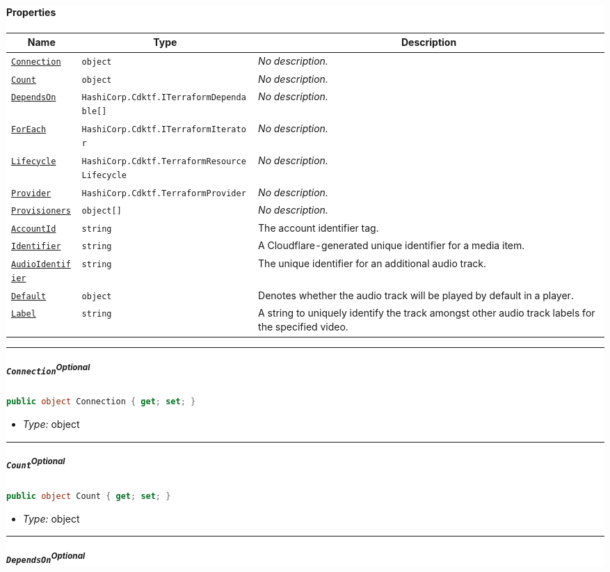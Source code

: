 #### Properties <a name="Properties" id="Properties"></a>

| **Name** | **Type** | **Description** |
| --- | --- | --- |
| <code><a href="#@cdktf/provider-cloudflare.streamAudioTrack.StreamAudioTrackConfig.property.connection">Connection</a></code> | <code>object</code> | *No description.* |
| <code><a href="#@cdktf/provider-cloudflare.streamAudioTrack.StreamAudioTrackConfig.property.count">Count</a></code> | <code>object</code> | *No description.* |
| <code><a href="#@cdktf/provider-cloudflare.streamAudioTrack.StreamAudioTrackConfig.property.dependsOn">DependsOn</a></code> | <code>HashiCorp.Cdktf.ITerraformDependable[]</code> | *No description.* |
| <code><a href="#@cdktf/provider-cloudflare.streamAudioTrack.StreamAudioTrackConfig.property.forEach">ForEach</a></code> | <code>HashiCorp.Cdktf.ITerraformIterator</code> | *No description.* |
| <code><a href="#@cdktf/provider-cloudflare.streamAudioTrack.StreamAudioTrackConfig.property.lifecycle">Lifecycle</a></code> | <code>HashiCorp.Cdktf.TerraformResourceLifecycle</code> | *No description.* |
| <code><a href="#@cdktf/provider-cloudflare.streamAudioTrack.StreamAudioTrackConfig.property.provider">Provider</a></code> | <code>HashiCorp.Cdktf.TerraformProvider</code> | *No description.* |
| <code><a href="#@cdktf/provider-cloudflare.streamAudioTrack.StreamAudioTrackConfig.property.provisioners">Provisioners</a></code> | <code>object[]</code> | *No description.* |
| <code><a href="#@cdktf/provider-cloudflare.streamAudioTrack.StreamAudioTrackConfig.property.accountId">AccountId</a></code> | <code>string</code> | The account identifier tag. |
| <code><a href="#@cdktf/provider-cloudflare.streamAudioTrack.StreamAudioTrackConfig.property.identifier">Identifier</a></code> | <code>string</code> | A Cloudflare-generated unique identifier for a media item. |
| <code><a href="#@cdktf/provider-cloudflare.streamAudioTrack.StreamAudioTrackConfig.property.audioIdentifier">AudioIdentifier</a></code> | <code>string</code> | The unique identifier for an additional audio track. |
| <code><a href="#@cdktf/provider-cloudflare.streamAudioTrack.StreamAudioTrackConfig.property.default">Default</a></code> | <code>object</code> | Denotes whether the audio track will be played by default in a player. |
| <code><a href="#@cdktf/provider-cloudflare.streamAudioTrack.StreamAudioTrackConfig.property.label">Label</a></code> | <code>string</code> | A string to uniquely identify the track amongst other audio track labels for the specified video. |

---

##### `Connection`<sup>Optional</sup> <a name="Connection" id="@cdktf/provider-cloudflare.streamAudioTrack.StreamAudioTrackConfig.property.connection"></a>

```csharp
public object Connection { get; set; }
```

- *Type:* object

---

##### `Count`<sup>Optional</sup> <a name="Count" id="@cdktf/provider-cloudflare.streamAudioTrack.StreamAudioTrackConfig.property.count"></a>

```csharp
public object Count { get; set; }
```

- *Type:* object

---

##### `DependsOn`<sup>Optional</sup> <a name="DependsOn" id="@cdktf/provider-cloudflare.streamAudioTrack.StreamAudioTrackConfig.property.dependsOn"></a>
